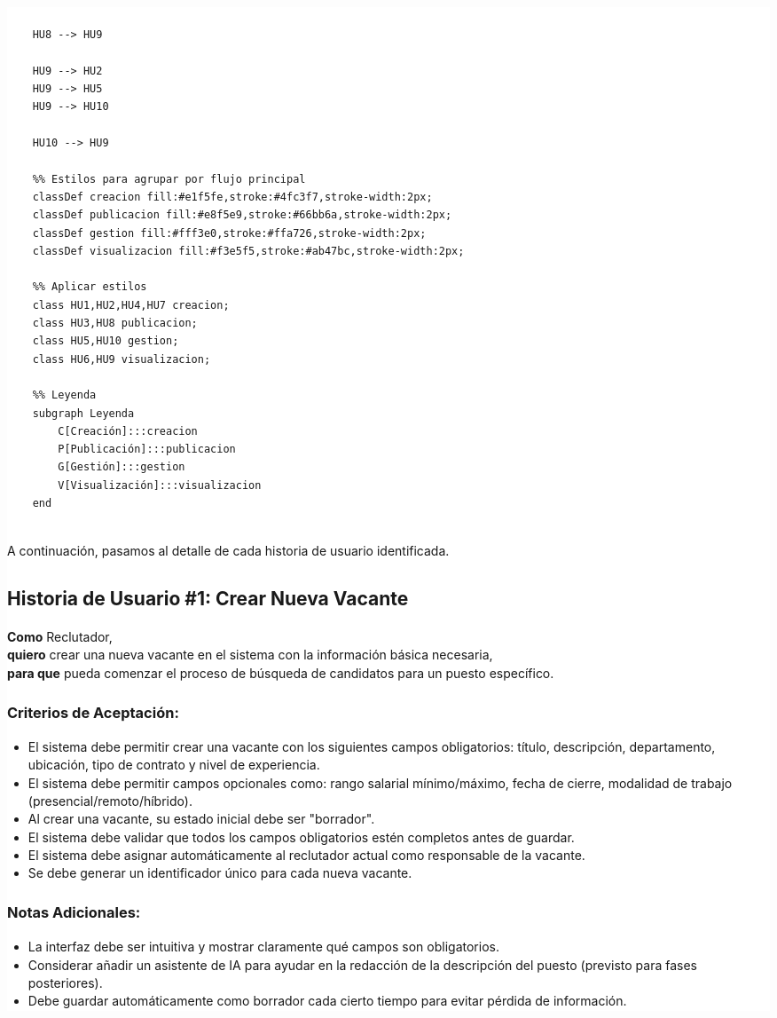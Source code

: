 ```mermaid
    
    HU8 --> HU9
    
    HU9 --> HU2
    HU9 --> HU5
    HU9 --> HU10
    
    HU10 --> HU9
    
    %% Estilos para agrupar por flujo principal
    classDef creacion fill:#e1f5fe,stroke:#4fc3f7,stroke-width:2px;
    classDef publicacion fill:#e8f5e9,stroke:#66bb6a,stroke-width:2px;
    classDef gestion fill:#fff3e0,stroke:#ffa726,stroke-width:2px;
    classDef visualizacion fill:#f3e5f5,stroke:#ab47bc,stroke-width:2px;
    
    %% Aplicar estilos
    class HU1,HU2,HU4,HU7 creacion;
    class HU3,HU8 publicacion;
    class HU5,HU10 gestion;
    class HU6,HU9 visualizacion;
    
    %% Leyenda
    subgraph Leyenda
        C[Creación]:::creacion
        P[Publicación]:::publicacion
        G[Gestión]:::gestion
        V[Visualización]:::visualizacion
    end


```
A continuación, pasamos al detalle de cada historia de usuario identificada.

## Historia de Usuario #1: Crear Nueva Vacante

**Como** Reclutador,  
**quiero** crear una nueva vacante en el sistema con la información básica necesaria,  
**para que** pueda comenzar el proceso de búsqueda de candidatos para un puesto específico.

### Criterios de Aceptación:
- El sistema debe permitir crear una vacante con los siguientes campos obligatorios: título, descripción, departamento, ubicación, tipo de contrato y nivel de experiencia.
- El sistema debe permitir campos opcionales como: rango salarial mínimo/máximo, fecha de cierre, modalidad de trabajo (presencial/remoto/híbrido).
- Al crear una vacante, su estado inicial debe ser "borrador".
- El sistema debe validar que todos los campos obligatorios estén completos antes de guardar.
- El sistema debe asignar automáticamente al reclutador actual como responsable de la vacante.
- Se debe generar un identificador único para cada nueva vacante.

### Notas Adicionales:
- La interfaz debe ser intuitiva y mostrar claramente qué campos son obligatorios.
- Considerar añadir un asistente de IA para ayudar en la redacción de la descripción del puesto (previsto para fases posteriores).
- Debe guardar automáticamente como borrador cada cierto tiempo para evitar pérdida de información.
